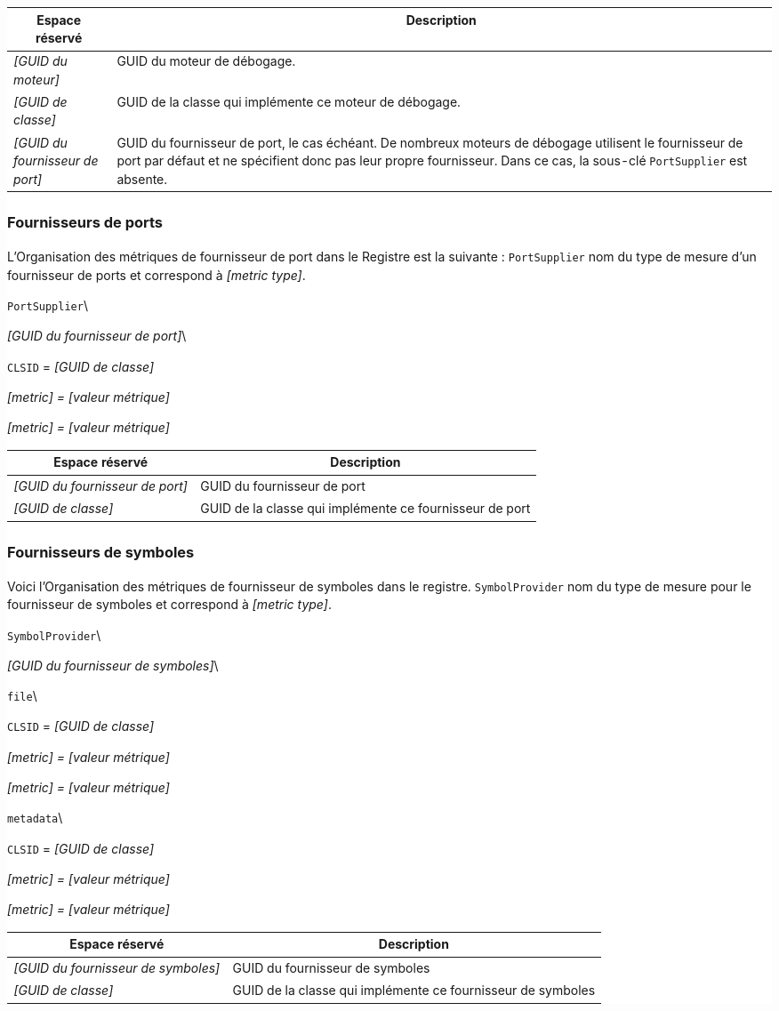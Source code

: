 |Espace réservé|Description|  
|-----------------|-----------------|  
|*[GUID du moteur]*|GUID du moteur de débogage.|  
|*[GUID de classe]*|GUID de la classe qui implémente ce moteur de débogage.|  
|*[GUID du fournisseur de port]*|GUID du fournisseur de port, le cas échéant. De nombreux moteurs de débogage utilisent le fournisseur de port par défaut et ne spécifient donc pas leur propre fournisseur. Dans ce cas, la sous-clé `PortSupplier` est absente.|  
  
### <a name="port-suppliers"></a>Fournisseurs de ports  
 L’Organisation des métriques de fournisseur de port dans le Registre est la suivante : `PortSupplier` nom du type de mesure d’un fournisseur de ports et correspond à *[metric type]*.  
  
 `PortSupplier`\  
  
 *[GUID du fournisseur de port]*\  
  
 `CLSID` = *[GUID de classe]*  
  
 *[metric] = [valeur métrique]*  
  
 *[metric] = [valeur métrique]*  
  
|Espace réservé|Description|  
|-----------------|-----------------|  
|*[GUID du fournisseur de port]*|GUID du fournisseur de port|  
|*[GUID de classe]*|GUID de la classe qui implémente ce fournisseur de port|  
  
### <a name="symbol-providers"></a>Fournisseurs de symboles  
 Voici l’Organisation des métriques de fournisseur de symboles dans le registre. `SymbolProvider` nom du type de mesure pour le fournisseur de symboles et correspond à *[metric type]*.  
  
 `SymbolProvider`\  
  
 *[GUID du fournisseur de symboles]*\  
  
 `file`\  
  
 `CLSID` = *[GUID de classe]*  
  
 *[metric] = [valeur métrique]*  
  
 *[metric] = [valeur métrique]*  
  
 `metadata`\  
  
 `CLSID` = *[GUID de classe]*  
  
 *[metric] = [valeur métrique]*  
  
 *[metric] = [valeur métrique]*  
  
|Espace réservé|Description|  
|-----------------|-----------------|  
|*[GUID du fournisseur de symboles]*|GUID du fournisseur de symboles|  
|*[GUID de classe]*|GUID de la classe qui implémente ce fournisseur de symboles|  
  